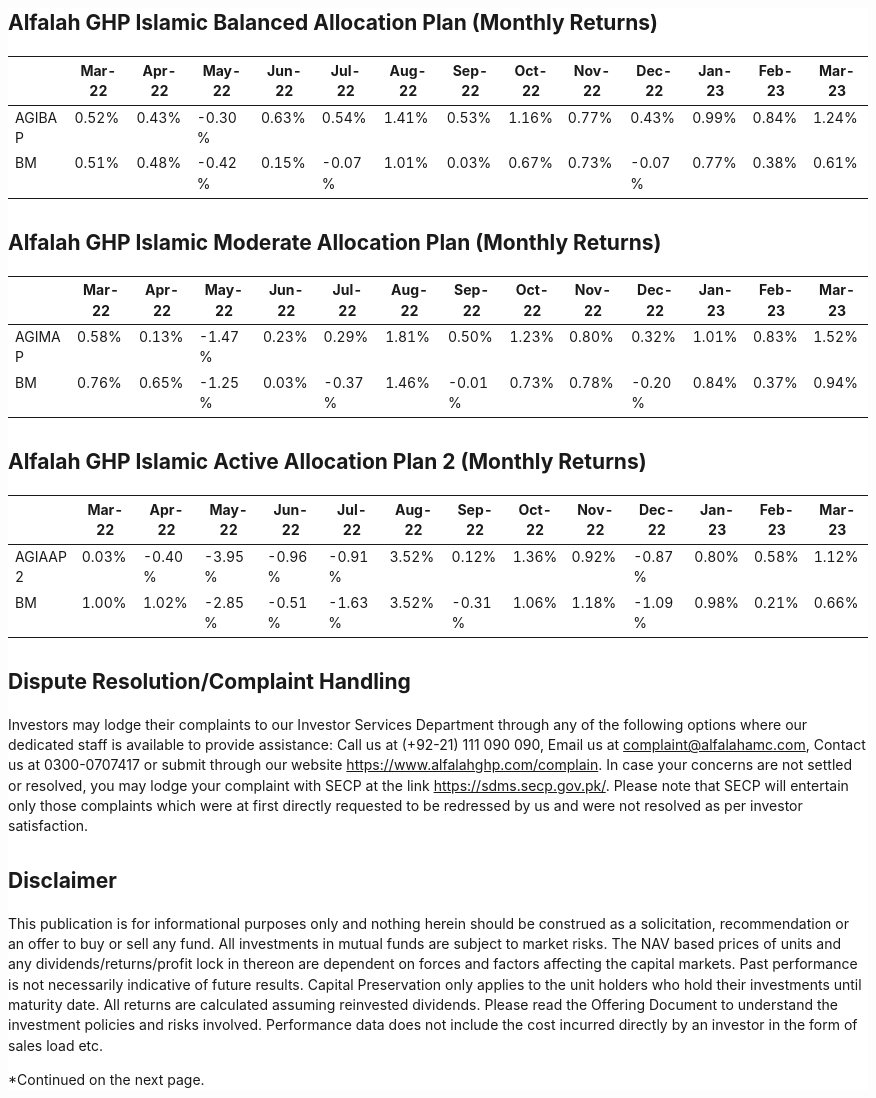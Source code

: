 ## Alfalah GHP Islamic Balanced Allocation Plan (Monthly Returns)

|        | Mar-22 | Apr-22 | May-22 | Jun-22 | Jul-22 | Aug-22 | Sep-22 | Oct-22 | Nov-22 | Dec-22 | Jan-23 | Feb-23 | Mar-23 |
| ------ | ------ | ------ | ------ | ------ | ------ | ------ | ------ | ------ | ------ | ------ | ------ | ------ | ------ |
| AGIBAP | 0.52%  | 0.43%  | -0.30% | 0.63%  | 0.54%  | 1.41%  | 0.53%  | 1.16%  | 0.77%  | 0.43%  | 0.99%  | 0.84%  | 1.24%  |
| BM     | 0.51%  | 0.48%  | -0.42% | 0.15%  | -0.07% | 1.01%  | 0.03%  | 0.67%  | 0.73%  | -0.07% | 0.77%  | 0.38%  | 0.61%  |

## Alfalah GHP Islamic Moderate Allocation Plan (Monthly Returns)

|        | Mar-22 | Apr-22 | May-22 | Jun-22 | Jul-22 | Aug-22 | Sep-22 | Oct-22 | Nov-22 | Dec-22 | Jan-23 | Feb-23 | Mar-23 |
| ------ | ------ | ------ | ------ | ------ | ------ | ------ | ------ | ------ | ------ | ------ | ------ | ------ | ------ |
| AGIMAP | 0.58%  | 0.13%  | -1.47% | 0.23%  | 0.29%  | 1.81%  | 0.50%  | 1.23%  | 0.80%  | 0.32%  | 1.01%  | 0.83%  | 1.52%  |
| BM     | 0.76%  | 0.65%  | -1.25% | 0.03%  | -0.37% | 1.46%  | -0.01% | 0.73%  | 0.78%  | -0.20% | 0.84%  | 0.37%  | 0.94%  |

## Alfalah GHP Islamic Active Allocation Plan 2 (Monthly Returns)

|         | Mar-22 | Apr-22 | May-22 | Jun-22 | Jul-22 | Aug-22 | Sep-22 | Oct-22 | Nov-22 | Dec-22 | Jan-23 | Feb-23 | Mar-23 |
| ------- | ------ | ------ | ------ | ------ | ------ | ------ | ------ | ------ | ------ | ------ | ------ | ------ | ------ |
| AGIAAP2 | 0.03%  | -0.40% | -3.95% | -0.96% | -0.91% | 3.52%  | 0.12%  | 1.36%  | 0.92%  | -0.87% | 0.80%  | 0.58%  | 1.12%  |
| BM      | 1.00%  | 1.02%  | -2.85% | -0.51% | -1.63% | 3.52%  | -0.31% | 1.06%  | 1.18%  | -1.09% | 0.98%  | 0.21%  | 0.66%  |

## Dispute Resolution/Complaint Handling

Investors may lodge their complaints to our Investor Services Department through any of the following options where our dedicated staff is available to provide assistance: Call us at (+92-21) 111 090 090, Email us at complaint@alfalahamc.com, Contact us at 0300-0707417 or submit through our website https://www.alfalahghp.com/complain. In case your concerns are not settled or resolved, you may lodge your complaint with SECP at the link https://sdms.secp.gov.pk/. Please note that SECP will entertain only those complaints which were at first directly requested to be redressed by us and were not resolved as per investor satisfaction.

## Disclaimer

This publication is for informational purposes only and nothing herein should be construed as a solicitation, recommendation or an offer to buy or sell any fund. All investments in mutual funds are subject to market risks. The NAV based prices of units and any dividends/returns/profit lock in thereon are dependent on forces and factors affecting the capital markets. Past performance is not necessarily indicative of future results. Capital Preservation only applies to the unit holders who hold their investments until maturity date. All returns are calculated assuming reinvested dividends. Please read the Offering Document to understand the investment policies and risks involved. Performance data does not include the cost incurred directly by an investor in the form of sales load etc.

\*Continued on the next page.
